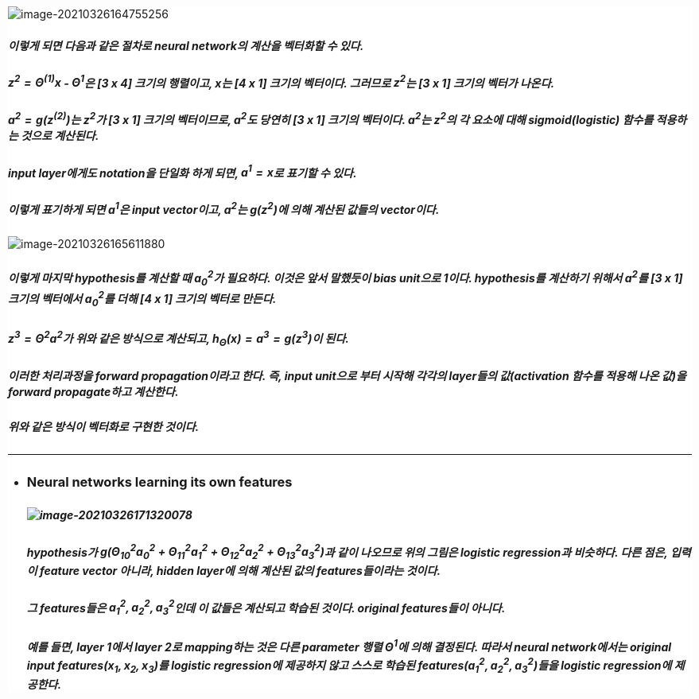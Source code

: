   ![image-20210326164755256](C:\Users\korea\AppData\Roaming\Typora\typora-user-images\image-20210326164755256.png)

  ##### 이렇게 되면 다음과 같은 절차로 neural network의 계산을 벡터화할 수 있다.

  ##### $z^2 = \Theta^{(1)}x$ - $\Theta^{1}$은 [3 x 4] 크기의 행렬이고, x는 [4 x 1] 크기의 벡터이다. 그러므로 $z^2$는 [3 x 1] 크기의 벡터가 나온다.

  ##### $a^2 = g(z^{(2)})$는 $z^2$가 [3 x 1] 크기의 벡터이므로, $a^2$도 당연히 [3 x 1] 크기의 벡터이다. $a^2$는 $z^2$의 각 요소에 대해 sigmoid(logistic) 함수를 적용하는 것으로 계산된다.

  ##### input layer에게도 notation을 단일화 하게 되면, $a^1 = x$로 표기할 수 있다.

  ##### 이렇게 표기하게 되면 $a^1$은 input vector이고, $a^2$는 $g(z^2)$에 의해 계산된 값들의 vector이다.

  ![image-20210326165611880](C:\Users\korea\AppData\Roaming\Typora\typora-user-images\image-20210326165611880.png)

  ##### 이렇게 마지막 hypothesis를 계산할 때 $a_0^{2}$가 필요하다. 이것은 앞서 말했듯이 bias unit으로 1이다. hypothesis를 계산하기 위해서 $a^2$를 [3 x 1] 크기의 벡터에서 $a_0^{2}$를 더해 [4 x 1] 크기의 벡터로 만든다.

  ##### $z^3 = \Theta^{2} a^2$가 위와 같은 방식으로 계산되고, $h_\Theta(x) = a^3 = g(z^3)$이 된다.

  ##### 이러한 처리과정을 forward propagation이라고 한다. 즉, input unit으로 부터 시작해 각각의 layer들의 값(activation 함수를 적용해 나온 값)을 forward propagate하고 계산한다.

  ##### 위와 같은 방식이 벡터화로 구현한 것이다.

---



- ### Neural networks learning its own features

  ##### ![image-20210326171320078](C:\Users\korea\AppData\Roaming\Typora\typora-user-images\image-20210326171320078.png)

  ##### hypothesis가 $g(\Theta_{10}^{2}a_{0}^{2} + \Theta_{11}^{2}a_{1}^{2} + \Theta_{12}^{2}a_{2}^{2} + \Theta_{13}^{2}a_{3}^{2})$과 같이 나오므로 위의 그림은 logistic regression과 비슷하다. 다른 점은, 입력이 feature vector 아니라, hidden layer에 의해 계산된 값의 features들이라는 것이다.

  ##### 그 features들은 $a_1^{2}, a_2^{2}, a_3^{2}$인데 이 값들은 계산되고 학습된 것이다. original features들이 아니다.

  ##### 예를 들면, layer 1에서 layer 2로 mapping하는 것은 다른 parameter 행렬 $\Theta^1$에 의해 결정된다. 따라서 neural network에서는 original input features($x_1, x_2, x_3$)를 logistic regression에 제공하지 않고 스스로 학습된 features($a_1^{2}, a_2^{2}, a_3^{2}$)들을 logistic regression에 제공한다.
